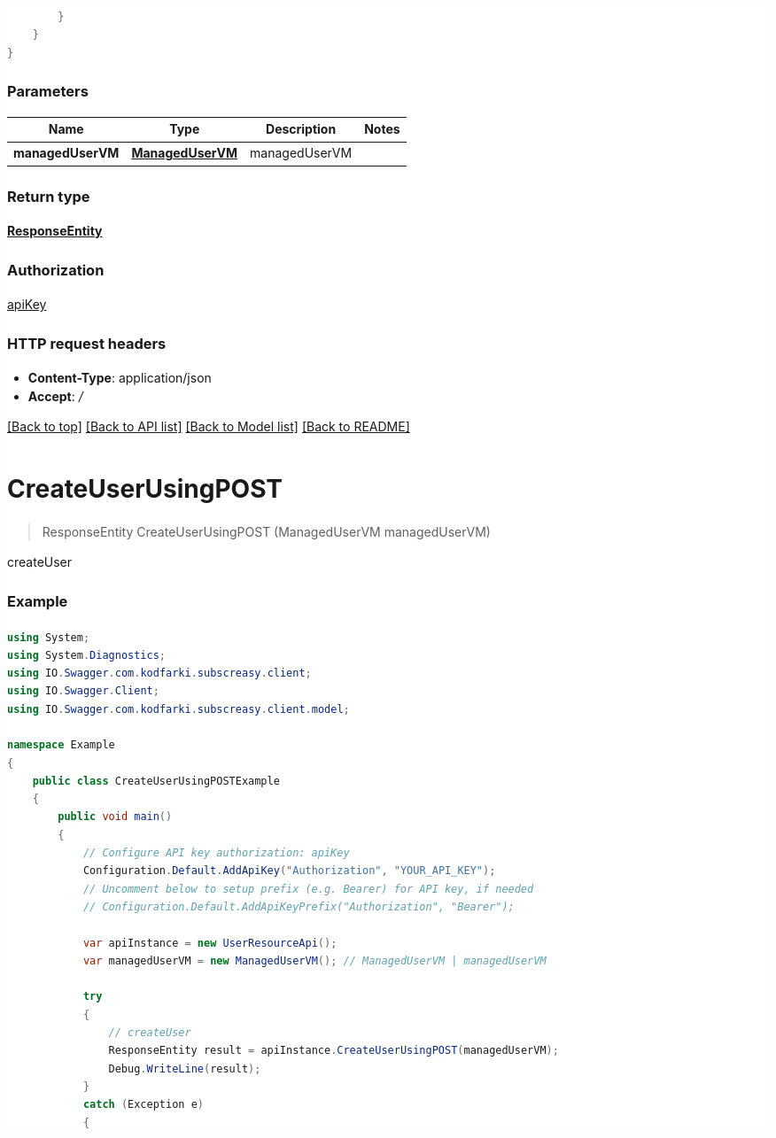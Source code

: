```csharp
        }
    }
}
```

### Parameters

Name | Type | Description  | Notes
------------- | ------------- | ------------- | -------------
 **managedUserVM** | [**ManagedUserVM**](ManagedUserVM.md)| managedUserVM | 

### Return type

[**ResponseEntity**](ResponseEntity.md)

### Authorization

[apiKey](../README.md#apiKey)

### HTTP request headers

 - **Content-Type**: application/json
 - **Accept**: */*

[[Back to top]](#) [[Back to API list]](../README.md#documentation-for-api-endpoints) [[Back to Model list]](../README.md#documentation-for-models) [[Back to README]](../README.md)

<a name="createuserusingpost"></a>
# **CreateUserUsingPOST**
> ResponseEntity CreateUserUsingPOST (ManagedUserVM managedUserVM)

createUser

### Example
```csharp
using System;
using System.Diagnostics;
using IO.Swagger.com.kodfarki.subscreasy.client;
using IO.Swagger.Client;
using IO.Swagger.com.kodfarki.subscreasy.client.model;

namespace Example
{
    public class CreateUserUsingPOSTExample
    {
        public void main()
        {
            // Configure API key authorization: apiKey
            Configuration.Default.AddApiKey("Authorization", "YOUR_API_KEY");
            // Uncomment below to setup prefix (e.g. Bearer) for API key, if needed
            // Configuration.Default.AddApiKeyPrefix("Authorization", "Bearer");

            var apiInstance = new UserResourceApi();
            var managedUserVM = new ManagedUserVM(); // ManagedUserVM | managedUserVM

            try
            {
                // createUser
                ResponseEntity result = apiInstance.CreateUserUsingPOST(managedUserVM);
                Debug.WriteLine(result);
            }
            catch (Exception e)
            {
```